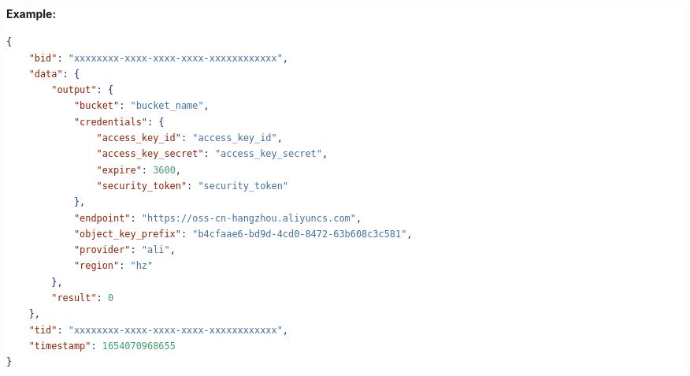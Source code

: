 
 

**Example:**
```json
{
	"bid": "xxxxxxxx-xxxx-xxxx-xxxx-xxxxxxxxxxxx",
	"data": {
		"output": {
			"bucket": "bucket_name",
			"credentials": {
				"access_key_id": "access_key_id",
				"access_key_secret": "access_key_secret",
				"expire": 3600,
				"security_token": "security_token"
			},
			"endpoint": "https://oss-cn-hangzhou.aliyuncs.com",
			"object_key_prefix": "b4cfaae6-bd9d-4cd0-8472-63b608c3c581",
			"provider": "ali",
			"region": "hz"
		},
		"result": 0
	},
	"tid": "xxxxxxxx-xxxx-xxxx-xxxx-xxxxxxxxxxxx",
	"timestamp": 1654070968655
}
```




